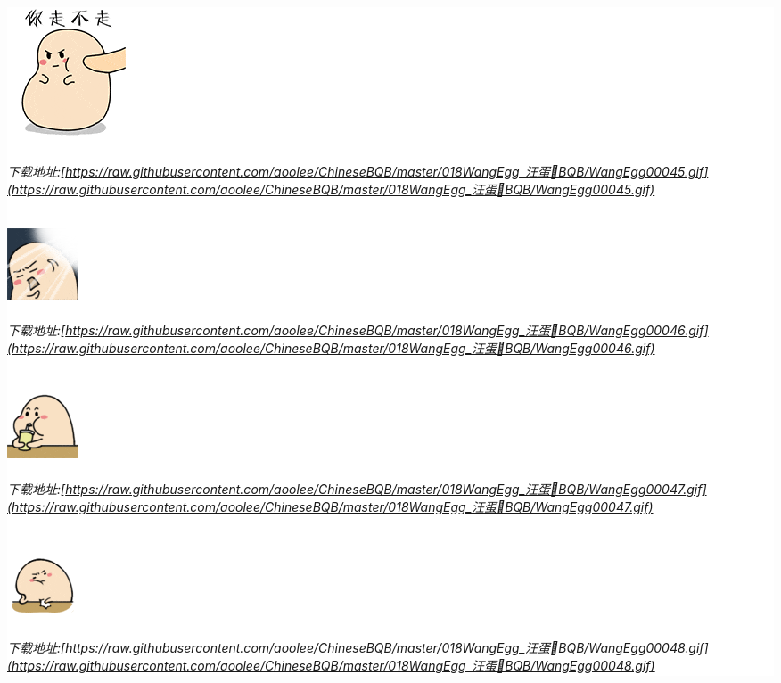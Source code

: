 ![](https://raw.githubusercontent.com/aoolee/ChineseBQB/master/018WangEgg_汪蛋🥚BQB/WangEgg00045.gif)
###### 下载地址:[https://raw.githubusercontent.com/aoolee/ChineseBQB/master/018WangEgg_汪蛋🥚BQB/WangEgg00045.gif](https://raw.githubusercontent.com/aoolee/ChineseBQB/master/018WangEgg_汪蛋🥚BQB/WangEgg00045.gif)

![](https://raw.githubusercontent.com/aoolee/ChineseBQB/master/018WangEgg_汪蛋🥚BQB/WangEgg00046.gif)
###### 下载地址:[https://raw.githubusercontent.com/aoolee/ChineseBQB/master/018WangEgg_汪蛋🥚BQB/WangEgg00046.gif](https://raw.githubusercontent.com/aoolee/ChineseBQB/master/018WangEgg_汪蛋🥚BQB/WangEgg00046.gif)

![](https://raw.githubusercontent.com/aoolee/ChineseBQB/master/018WangEgg_汪蛋🥚BQB/WangEgg00047.gif)
###### 下载地址:[https://raw.githubusercontent.com/aoolee/ChineseBQB/master/018WangEgg_汪蛋🥚BQB/WangEgg00047.gif](https://raw.githubusercontent.com/aoolee/ChineseBQB/master/018WangEgg_汪蛋🥚BQB/WangEgg00047.gif)

![](https://raw.githubusercontent.com/aoolee/ChineseBQB/master/018WangEgg_汪蛋🥚BQB/WangEgg00048.gif)
###### 下载地址:[https://raw.githubusercontent.com/aoolee/ChineseBQB/master/018WangEgg_汪蛋🥚BQB/WangEgg00048.gif](https://raw.githubusercontent.com/aoolee/ChineseBQB/master/018WangEgg_汪蛋🥚BQB/WangEgg00048.gif)

